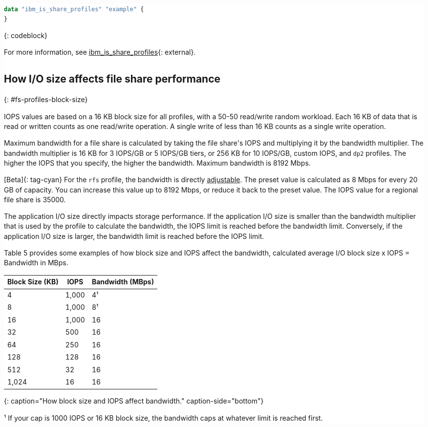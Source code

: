    ```terraform
   data "ibm_is_share_profiles" "example" {
   }
   ```
   {: codeblock}

   For more information, see [ibm_is_share_profiles](https://registry.terraform.io/providers/IBM-Cloud/ibm/latest/docs/data-sources/is_share_profiles){: external}.
   
## How I/O size affects file share performance
{: #fs-profiles-block-size}

IOPS values are based on a 16 KB block size for all profiles, with a 50-50 read/write random workload. Each 16 KB of data that is read or written counts as one read/write operation. A single write of less than 16 KB counts as a single write operation.

Maximum bandwidth for a file share is calculated by taking the file share's IOPS and multiplying it by the bandwidth multiplier. The bandwidth multiplier is 16 KB for 3 IOPS/GB or 5 IOPS/GB tiers, or 256 KB for 10 IOPS/GB, custom IOPS, and `dp2` profiles. The higher the IOPS that you specify, the higher the bandwidth. Maximum bandwidth is 8192 Mbps.

[Beta]{: tag-cyan} For the `rfs` profile, the bandwidth is directly [adjustable](/docs/vpc?topic=vpc-file-storage-adjusting-bandwidth). The preset value is calculated as 8 Mbps for every 20 GB of capacity. You can increase this value up to 8192 Mbps, or reduce it back to the preset value. The IOPS value for a regional file share is 35000.

The application I/O size directly impacts storage performance. If the application I/O size is smaller than the bandwidth multiplier that is used by the profile to calculate the bandwidth, the IOPS limit is reached before the bandwidth limit. Conversely, if the application I/O size is larger, the bandwidth limit is reached before the IOPS limit.

Table 5 provides some examples of how block size and IOPS affect the bandwidth, calculated average I/O block size x IOPS = Bandwidth in MBps.

| Block Size (KB) | IOPS | Bandwidth (MBps) |
|-----------------|------|-------------------|
| 4 | 1,000 | 4¹|
| 8 | 1,000 | 8¹|
| 16 | 1,000 | 16 |
| 32 | 500 | 16 |
| 64 | 250 | 16 |
| 128 | 128 | 16 |
| 512 | 32 | 16 |
| 1,024 | 16 | 16 |
{: caption="How block size and IOPS affect bandwidth." caption-side="bottom"}

¹ If your cap is 1000 IOPS or 16 KB block size, the bandwidth caps at whatever limit is reached first.


[^tabletext1]: For the `dp2` profile, the maximum allowable bandwidth is determined by the number of IOPS multiplied by 256 KB. For the `rfs` profile, the baseline bandwidth is 8 Mbps for every 20 GB of capacity. You can increase the bandwidth value by increasing the capacity and IOPS of the `dp2` shares, and by increasing the bandwidth value of the `rfs` profile-based shares. Maximum bandwidth is 8192 Mbps for all defined performance profiles. This bandwidth value represents the maximum allowed combined throughput for read and write operations.